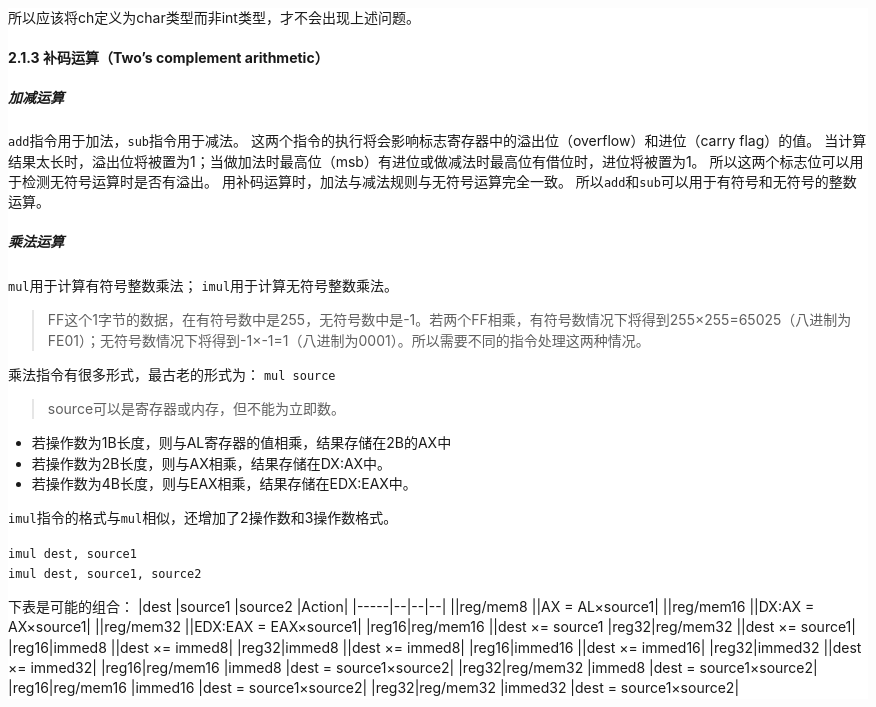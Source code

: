 所以应该将ch定义为char类型而非int类型，才不会出现上述问题。

#### 2.1.3 补码运算（Two’s complement arithmetic）
##### 加减运算
`add`指令用于加法，`sub`指令用于减法。
这两个指令的执行将会影响标志寄存器中的溢出位（overflow）和进位（carry flag）的值。
当计算结果太长时，溢出位将被置为1；当做加法时最高位（msb）有进位或做减法时最高位有借位时，进位将被置为1。
所以这两个标志位可以用于检测无符号运算时是否有溢出。
用补码运算时，加法与减法规则与无符号运算完全一致。
所以`add`和`sub`可以用于有符号和无符号的整数运算。

##### 乘法运算
`mul`用于计算有符号整数乘法；
`imul`用于计算无符号整数乘法。
> FF这个1字节的数据，在有符号数中是255，无符号数中是-1。若两个FF相乘，有符号数情况下将得到255×255=65025（八进制为FE01）；无符号数情况下将得到-1×-1=1（八进制为0001）。所以需要不同的指令处理这两种情况。

乘法指令有很多形式，最古老的形式为：
`mul source`
> source可以是寄存器或内存，但不能为立即数。

- 若操作数为1B长度，则与AL寄存器的值相乘，结果存储在2B的AX中
- 若操作数为2B长度，则与AX相乘，结果存储在DX:AX中。
- 若操作数为4B长度，则与EAX相乘，结果存储在EDX:EAX中。

`imul`指令的格式与`mul`相似，还增加了2操作数和3操作数格式。

```assembly
imul dest, source1
imul dest, source1, source2
```

下表是可能的组合：
|dest |source1 |source2 |Action|
|-----|--|--|--|
||reg/mem8 ||AX = AL×source1|
||reg/mem16 ||DX:AX = AX×source1|
||reg/mem32 ||EDX:EAX = EAX×source1|
|reg16|reg/mem16 ||dest ×= source1
|reg32|reg/mem32 ||dest ×= source1|
|reg16|immed8 ||dest ×= immed8|
|reg32|immed8 ||dest ×= immed8|
|reg16|immed16 ||dest ×= immed16|
|reg32|immed32 ||dest ×= immed32|
|reg16|reg/mem16 |immed8 |dest = source1×source2|
|reg32|reg/mem32 |immed8 |dest = source1×source2|
|reg16|reg/mem16 |immed16 |dest = source1×source2|
|reg32|reg/mem32 |immed32 |dest = source1×source2|
